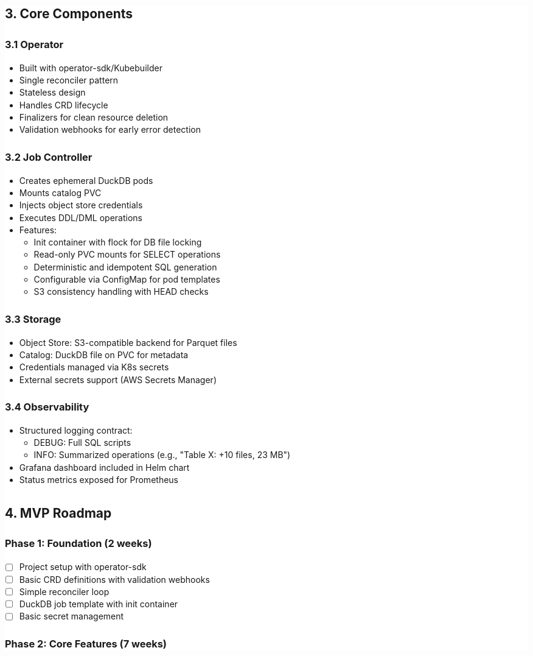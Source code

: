 ## 3. Core Components

### 3.1 Operator

- Built with operator-sdk/Kubebuilder
- Single reconciler pattern
- Stateless design
- Handles CRD lifecycle
- Finalizers for clean resource deletion
- Validation webhooks for early error detection

### 3.2 Job Controller

- Creates ephemeral DuckDB pods
- Mounts catalog PVC
- Injects object store credentials
- Executes DDL/DML operations
- Features:
  - Init container with flock for DB file locking
  - Read-only PVC mounts for SELECT operations
  - Deterministic and idempotent SQL generation
  - Configurable via ConfigMap for pod templates
  - S3 consistency handling with HEAD checks

### 3.3 Storage

- Object Store: S3-compatible backend for Parquet files
- Catalog: DuckDB file on PVC for metadata
- Credentials managed via K8s secrets
- External secrets support (AWS Secrets Manager)

### 3.4 Observability

- Structured logging contract:
  - DEBUG: Full SQL scripts
  - INFO: Summarized operations (e.g., "Table X: +10 files, 23 MB")
- Grafana dashboard included in Helm chart
- Status metrics exposed for Prometheus

## 4. MVP Roadmap

### Phase 1: Foundation (2 weeks)

- [ ] Project setup with operator-sdk
- [ ] Basic CRD definitions with validation webhooks
- [ ] Simple reconciler loop
- [ ] DuckDB job template with init container
- [ ] Basic secret management

### Phase 2: Core Features (7 weeks)

